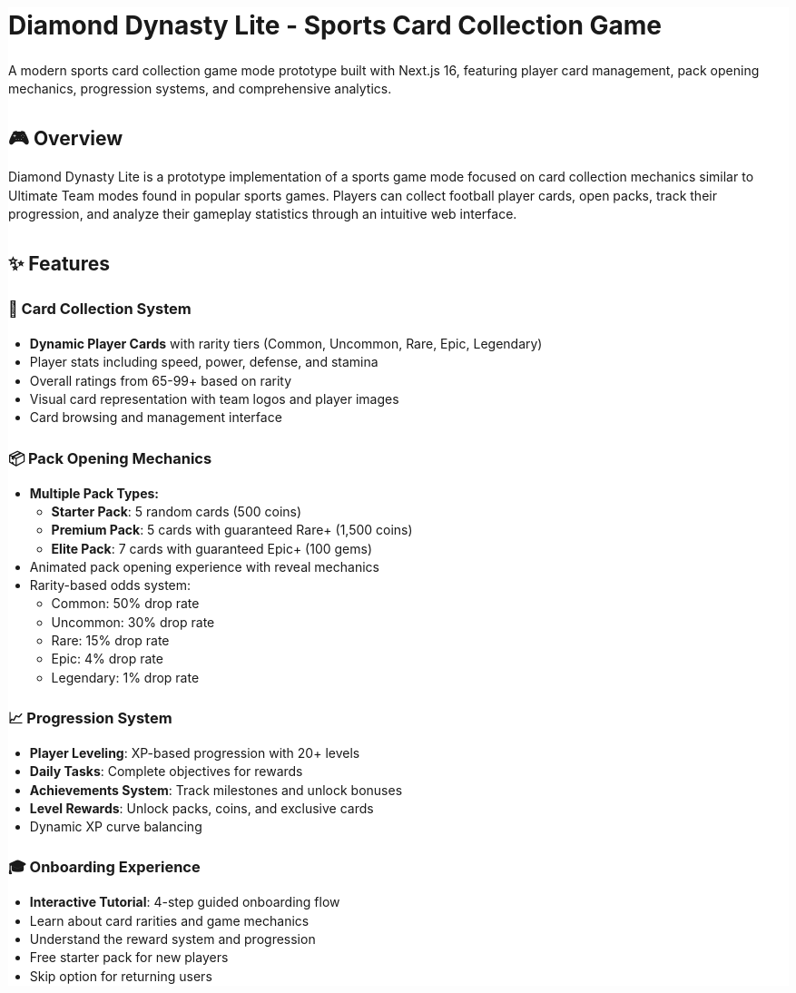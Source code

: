 # Diamond Dynasty Lite - Sports Card Collection Game

A modern sports card collection game mode prototype built with Next.js 16, featuring player card management, pack opening mechanics, progression systems, and comprehensive analytics.

## 🎮 Overview

Diamond Dynasty Lite is a prototype implementation of a sports game mode focused on card collection mechanics similar to Ultimate Team modes found in popular sports games. Players can collect football player cards, open packs, track their progression, and analyze their gameplay statistics through an intuitive web interface.

## ✨ Features

### 🎴 Card Collection System
- **Dynamic Player Cards** with rarity tiers (Common, Uncommon, Rare, Epic, Legendary)
- Player stats including speed, power, defense, and stamina
- Overall ratings from 65-99+ based on rarity
- Visual card representation with team logos and player images
- Card browsing and management interface

### 📦 Pack Opening Mechanics
- **Multiple Pack Types:**
  - **Starter Pack**: 5 random cards (500 coins)
  - **Premium Pack**: 5 cards with guaranteed Rare+ (1,500 coins)
  - **Elite Pack**: 7 cards with guaranteed Epic+ (100 gems)
- Animated pack opening experience with reveal mechanics
- Rarity-based odds system:
  - Common: 50% drop rate
  - Uncommon: 30% drop rate
  - Rare: 15% drop rate
  - Epic: 4% drop rate
  - Legendary: 1% drop rate

### 📈 Progression System
- **Player Leveling**: XP-based progression with 20+ levels
- **Daily Tasks**: Complete objectives for rewards
- **Achievements System**: Track milestones and unlock bonuses
- **Level Rewards**: Unlock packs, coins, and exclusive cards
- Dynamic XP curve balancing

### 🎓 Onboarding Experience
- **Interactive Tutorial**: 4-step guided onboarding flow
- Learn about card rarities and game mechanics
- Understand the reward system and progression
- Free starter pack for new players
- Skip option for returning users
